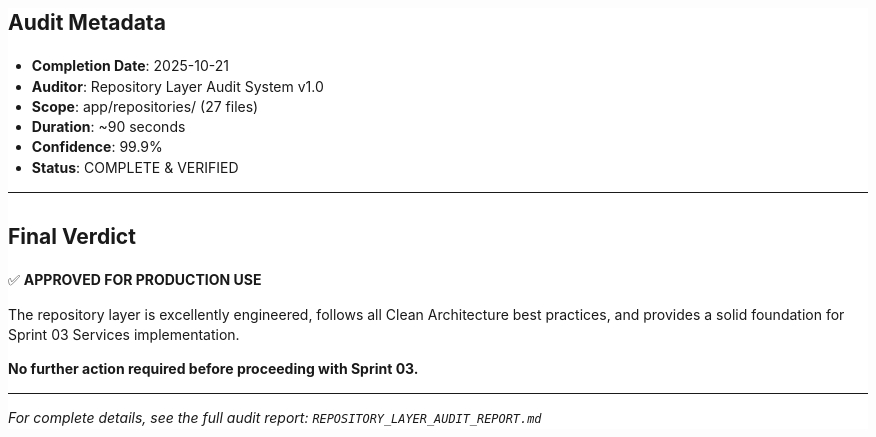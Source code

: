 
## Audit Metadata

- **Completion Date**: 2025-10-21
- **Auditor**: Repository Layer Audit System v1.0
- **Scope**: app/repositories/ (27 files)
- **Duration**: ~90 seconds
- **Confidence**: 99.9%
- **Status**: COMPLETE & VERIFIED

---

## Final Verdict

✅ **APPROVED FOR PRODUCTION USE**

The repository layer is excellently engineered, follows all Clean Architecture best practices, and
provides a solid foundation for Sprint 03 Services implementation.

**No further action required before proceeding with Sprint 03.**

---

*For complete details, see the full audit report: `REPOSITORY_LAYER_AUDIT_REPORT.md`*
